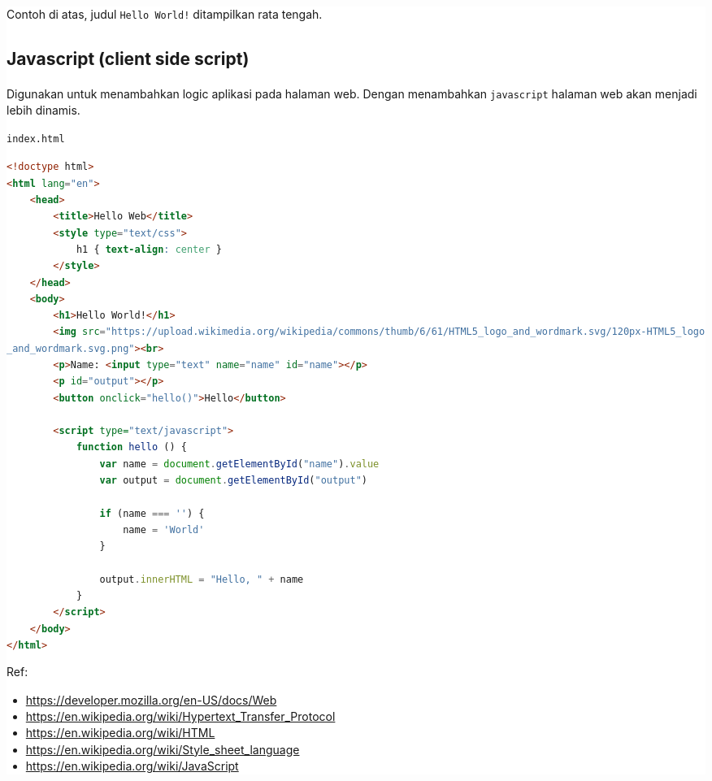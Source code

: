 Contoh di atas, judul `Hello World!` ditampilkan rata tengah.

## Javascript (client side script)

Digunakan untuk menambahkan logic aplikasi pada halaman web. Dengan menambahkan `javascript` halaman web akan menjadi lebih dinamis.

`index.html`

```html
<!doctype html>
<html lang="en">
    <head>
        <title>Hello Web</title>
        <style type="text/css">
            h1 { text-align: center }
        </style>
    </head>
    <body>
        <h1>Hello World!</h1>
        <img src="https://upload.wikimedia.org/wikipedia/commons/thumb/6/61/HTML5_logo_and_wordmark.svg/120px-HTML5_logo_and_wordmark.svg.png"><br>
        <p>Name: <input type="text" name="name" id="name"></p>
        <p id="output"></p>
        <button onclick="hello()">Hello</button>

        <script type="text/javascript">
            function hello () {
                var name = document.getElementById("name").value
                var output = document.getElementById("output")

                if (name === '') {
                    name = 'World'
                }

                output.innerHTML = "Hello, " + name
            }
        </script>
    </body>
</html>
```

Ref:

- https://developer.mozilla.org/en-US/docs/Web
- https://en.wikipedia.org/wiki/Hypertext_Transfer_Protocol
- https://en.wikipedia.org/wiki/HTML
- https://en.wikipedia.org/wiki/Style_sheet_language
- https://en.wikipedia.org/wiki/JavaScript
